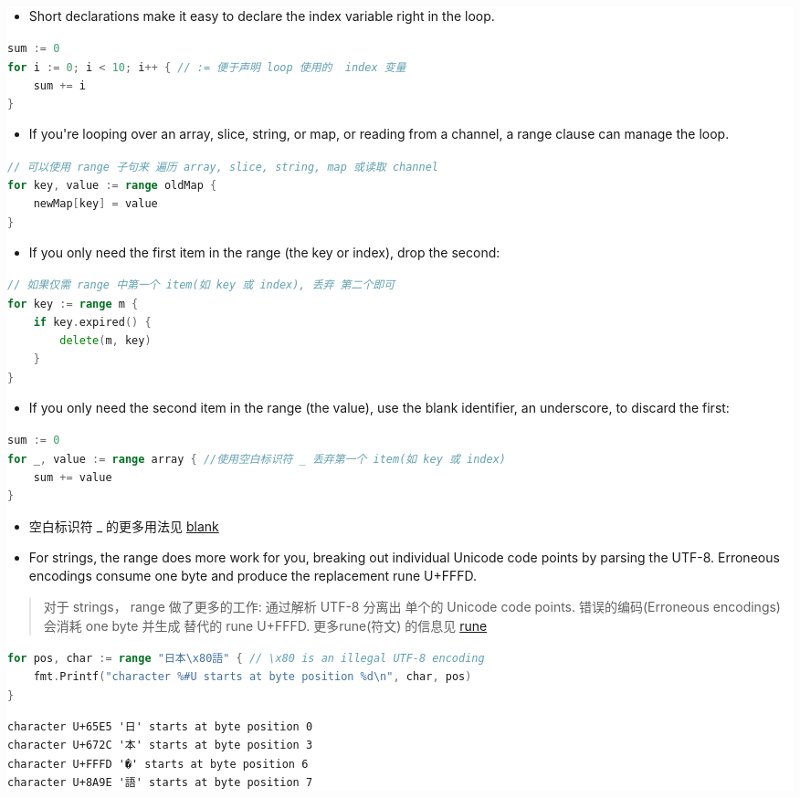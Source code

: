 - Short declarations make it easy to declare the index variable right in the loop.
```go
sum := 0
for i := 0; i < 10; i++ { // := 便于声明 loop 使用的  index 变量
    sum += i
}
```

- If you're looping over an array, slice, string, or map, or reading from a channel, a range clause can manage the loop.

```go
// 可以使用 range 子句来 遍历 array, slice, string, map 或读取 channel
for key, value := range oldMap {
    newMap[key] = value
}
```

- If you only need the first item in the range (the key or index), drop the second:
```go
// 如果仅需 range 中第一个 item(如 key 或 index), 丢弃 第二个即可
for key := range m {
    if key.expired() {
        delete(m, key)
    }
}
```

- If you only need the second item in the range (the value), use the blank identifier, an underscore, to discard the first:

```go
sum := 0
for _, value := range array { //使用空白标识符 _ 丢弃第一个 item(如 key 或 index)
    sum += value
}
```

- 空白标识符 _ 的更多用法见 [blank](https://golang.google.cn/doc/effective_go.html#blank)




- For strings, the range does more work for you, breaking out individual Unicode code points by parsing the UTF-8. Erroneous encodings consume one byte and produce the replacement rune U+FFFD.
> 对于 strings， range 做了更多的工作: 通过解析 UTF-8 分离出 单个的 Unicode code points. 错误的编码(Erroneous encodings) 会消耗 one byte 并生成 替代的 rune U+FFFD.  更多rune(符文) 的信息见 [rune](https://golang.google.cn/ref/spec#Rune_literals)


```go
for pos, char := range "日本\x80語" { // \x80 is an illegal UTF-8 encoding
    fmt.Printf("character %#U starts at byte position %d\n", char, pos)
}
```

```log
character U+65E5 '日' starts at byte position 0
character U+672C '本' starts at byte position 3
character U+FFFD '�' starts at byte position 6
character U+8A9E '語' starts at byte position 7
```
